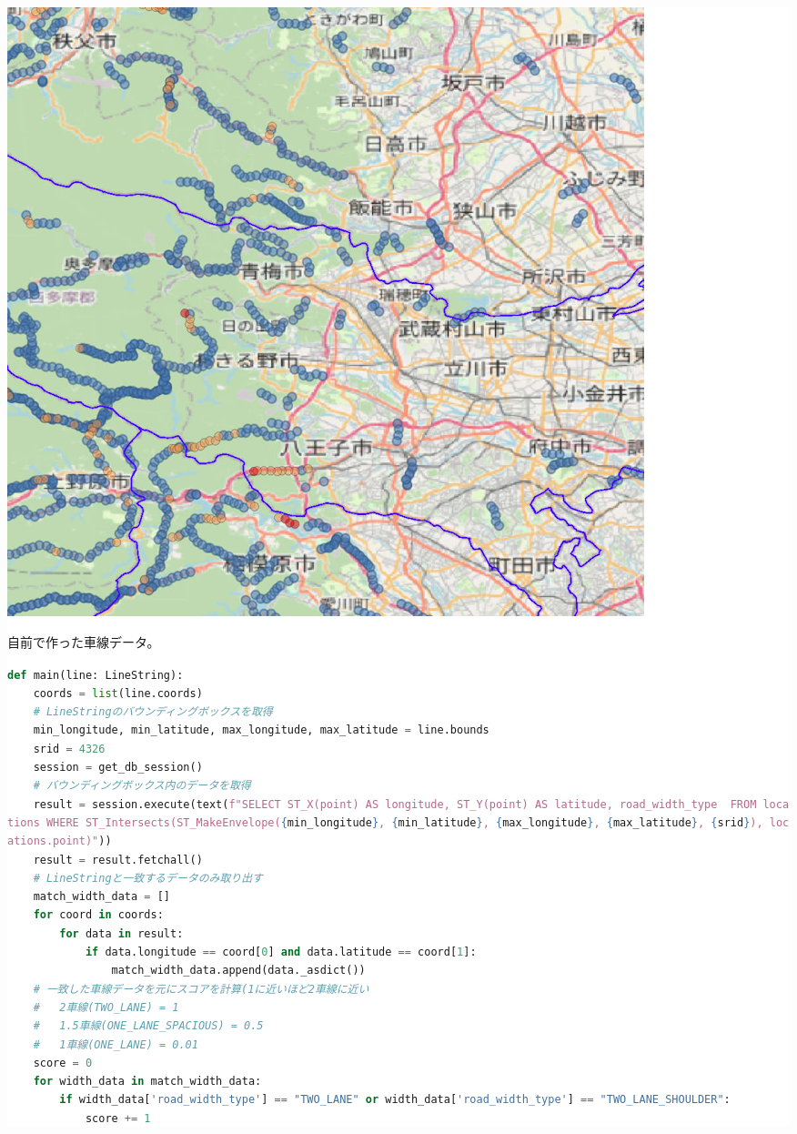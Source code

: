 ![自前で作った車線データ。](/images/a1f4c292a469b8/image9.png)

自前で作った車線データ。

```python
def main(line: LineString):
    coords = list(line.coords)
    # LineStringのバウンディングボックスを取得
    min_longitude, min_latitude, max_longitude, max_latitude = line.bounds
    srid = 4326
    session = get_db_session()
    # バウンディングボックス内のデータを取得
    result = session.execute(text(f"SELECT ST_X(point) AS longitude, ST_Y(point) AS latitude, road_width_type  FROM locations WHERE ST_Intersects(ST_MakeEnvelope({min_longitude}, {min_latitude}, {max_longitude}, {max_latitude}, {srid}), locations.point)"))
    result = result.fetchall()
    # LineStringと一致するデータのみ取り出す
    match_width_data = []
    for coord in coords:
        for data in result:
            if data.longitude == coord[0] and data.latitude == coord[1]:
                match_width_data.append(data._asdict())
    # 一致した車線データを元にスコアを計算(1に近いほど2車線に近い
    #   2車線(TWO_LANE) = 1
    #   1.5車線(ONE_LANE_SPACIOUS) = 0.5
    #   1車線(ONE_LANE) = 0.01
    score = 0
    for width_data in match_width_data:
        if width_data['road_width_type'] == "TWO_LANE" or width_data['road_width_type'] == "TWO_LANE_SHOULDER":
            score += 1
```